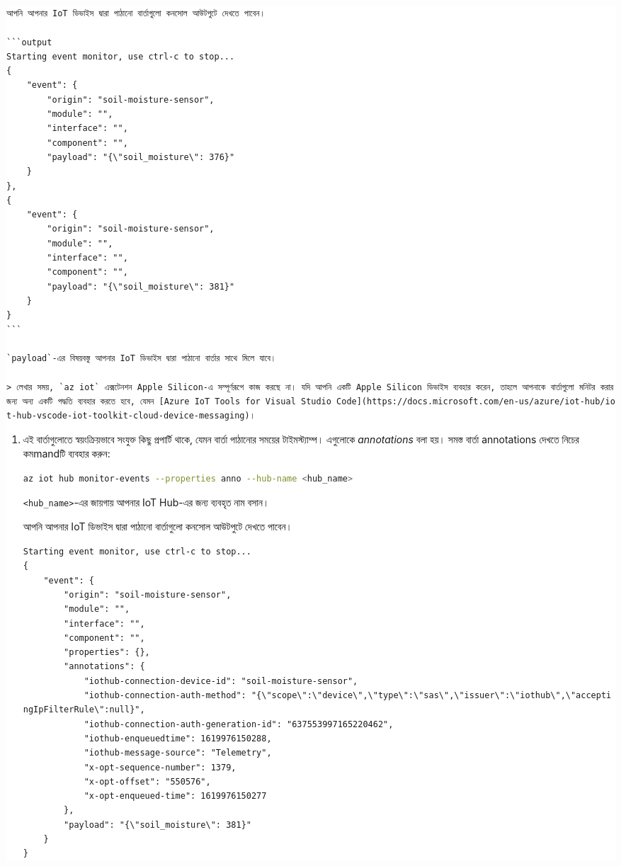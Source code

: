     আপনি আপনার IoT ডিভাইস দ্বারা পাঠানো বার্তাগুলো কনসোল আউটপুটে দেখতে পাবেন।

    ```output
    Starting event monitor, use ctrl-c to stop...
    {
        "event": {
            "origin": "soil-moisture-sensor",
            "module": "",
            "interface": "",
            "component": "",
            "payload": "{\"soil_moisture\": 376}"
        }
    },
    {
        "event": {
            "origin": "soil-moisture-sensor",
            "module": "",
            "interface": "",
            "component": "",
            "payload": "{\"soil_moisture\": 381}"
        }
    }
    ```

    `payload`-এর বিষয়বস্তু আপনার IoT ডিভাইস দ্বারা পাঠানো বার্তার সাথে মিলে যাবে।

    > লেখার সময়, `az iot` এক্সটেনশন Apple Silicon-এ সম্পূর্ণরূপে কাজ করছে না। যদি আপনি একটি Apple Silicon ডিভাইস ব্যবহার করেন, তাহলে আপনাকে বার্তাগুলো মনিটর করার জন্য অন্য একটি পদ্ধতি ব্যবহার করতে হবে, যেমন [Azure IoT Tools for Visual Studio Code](https://docs.microsoft.com/en-us/azure/iot-hub/iot-hub-vscode-iot-toolkit-cloud-device-messaging)।

1. এই বার্তাগুলোতে স্বয়ংক্রিয়ভাবে সংযুক্ত কিছু প্রপার্টি থাকে, যেমন বার্তা পাঠানোর সময়ের টাইমস্ট্যাম্প। এগুলোকে *annotations* বলা হয়। সমস্ত বার্তা annotations দেখতে নিচের কমmandটি ব্যবহার করুন:

    ```sh
    az iot hub monitor-events --properties anno --hub-name <hub_name>
    ```

    `<hub_name>`-এর জায়গায় আপনার IoT Hub-এর জন্য ব্যবহৃত নাম বসান।

    আপনি আপনার IoT ডিভাইস দ্বারা পাঠানো বার্তাগুলো কনসোল আউটপুটে দেখতে পাবেন।

    ```output
    Starting event monitor, use ctrl-c to stop...
    {
        "event": {
            "origin": "soil-moisture-sensor",
            "module": "",
            "interface": "",
            "component": "",
            "properties": {},
            "annotations": {
                "iothub-connection-device-id": "soil-moisture-sensor",
                "iothub-connection-auth-method": "{\"scope\":\"device\",\"type\":\"sas\",\"issuer\":\"iothub\",\"acceptingIpFilterRule\":null}",
                "iothub-connection-auth-generation-id": "637553997165220462",
                "iothub-enqueuedtime": 1619976150288,
                "iothub-message-source": "Telemetry",
                "x-opt-sequence-number": 1379,
                "x-opt-offset": "550576",
                "x-opt-enqueued-time": 1619976150277
            },
            "payload": "{\"soil_moisture\": 381}"
        }
    }
    ```
